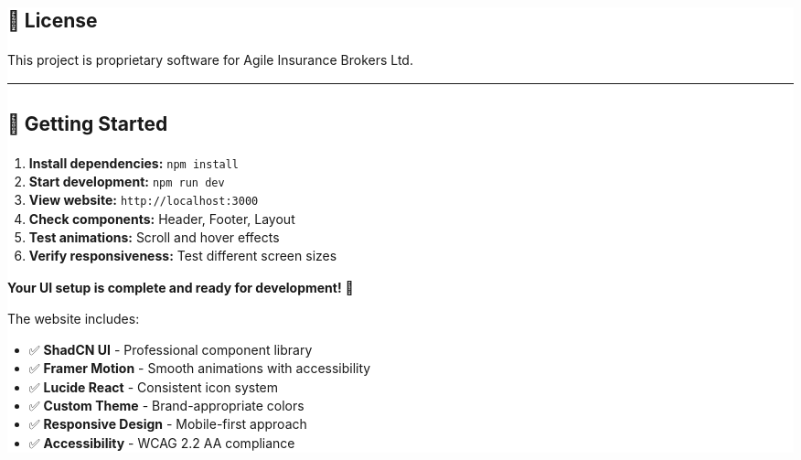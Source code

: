 
## 📄 **License**

This project is proprietary software for Agile Insurance Brokers Ltd.

---

## 🎉 **Getting Started**

1. **Install dependencies:** `npm install`
2. **Start development:** `npm run dev`
3. **View website:** `http://localhost:3000`
4. **Check components:** Header, Footer, Layout
5. **Test animations:** Scroll and hover effects
6. **Verify responsiveness:** Test different screen sizes

**Your UI setup is complete and ready for development!** 🚀

The website includes:
- ✅ **ShadCN UI** - Professional component library
- ✅ **Framer Motion** - Smooth animations with accessibility
- ✅ **Lucide React** - Consistent icon system
- ✅ **Custom Theme** - Brand-appropriate colors
- ✅ **Responsive Design** - Mobile-first approach
- ✅ **Accessibility** - WCAG 2.2 AA compliance
